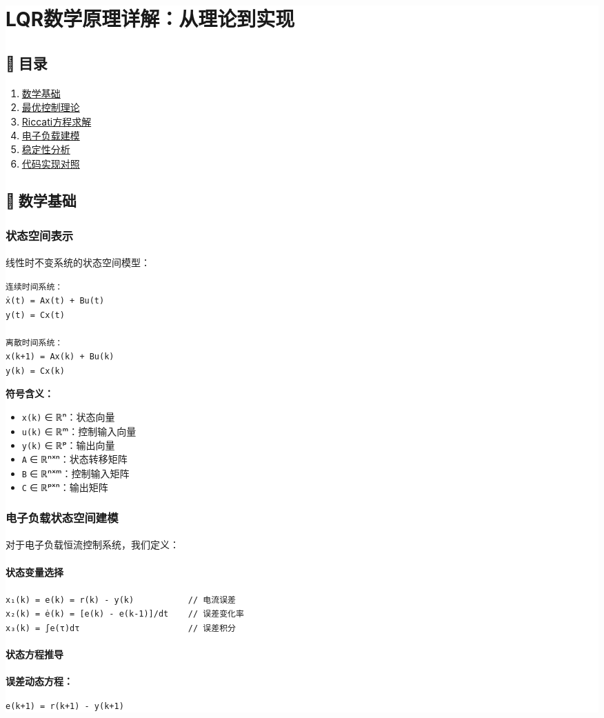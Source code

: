 # LQR数学原理详解：从理论到实现

## 📖 目录
1. [数学基础](#-数学基础)
2. [最优控制理论](#-最优控制理论)
3. [Riccati方程求解](#-riccati方程求解)
4. [电子负载建模](#-电子负载建模)
5. [稳定性分析](#-稳定性分析)
6. [代码实现对照](#-代码实现对照)

## 📐 数学基础

### 状态空间表示

线性时不变系统的状态空间模型：

```
连续时间系统：
ẋ(t) = Ax(t) + Bu(t)
y(t) = Cx(t)

离散时间系统：
x(k+1) = Ax(k) + Bu(k)
y(k) = Cx(k)
```

**符号含义：**
- `x(k)` ∈ ℝⁿ：状态向量
- `u(k)` ∈ ℝᵐ：控制输入向量
- `y(k)` ∈ ℝᵖ：输出向量
- `A` ∈ ℝⁿˣⁿ：状态转移矩阵
- `B` ∈ ℝⁿˣᵐ：控制输入矩阵
- `C` ∈ ℝᵖˣⁿ：输出矩阵

### 电子负载状态空间建模

对于电子负载恒流控制系统，我们定义：

#### 状态变量选择
```
x₁(k) = e(k) = r(k) - y(k)           // 电流误差
x₂(k) = ė(k) = [e(k) - e(k-1)]/dt    // 误差变化率
x₃(k) = ∫e(τ)dτ                      // 误差积分
```

#### 状态方程推导

**误差动态方程：**
```
e(k+1) = r(k+1) - y(k+1)
```

